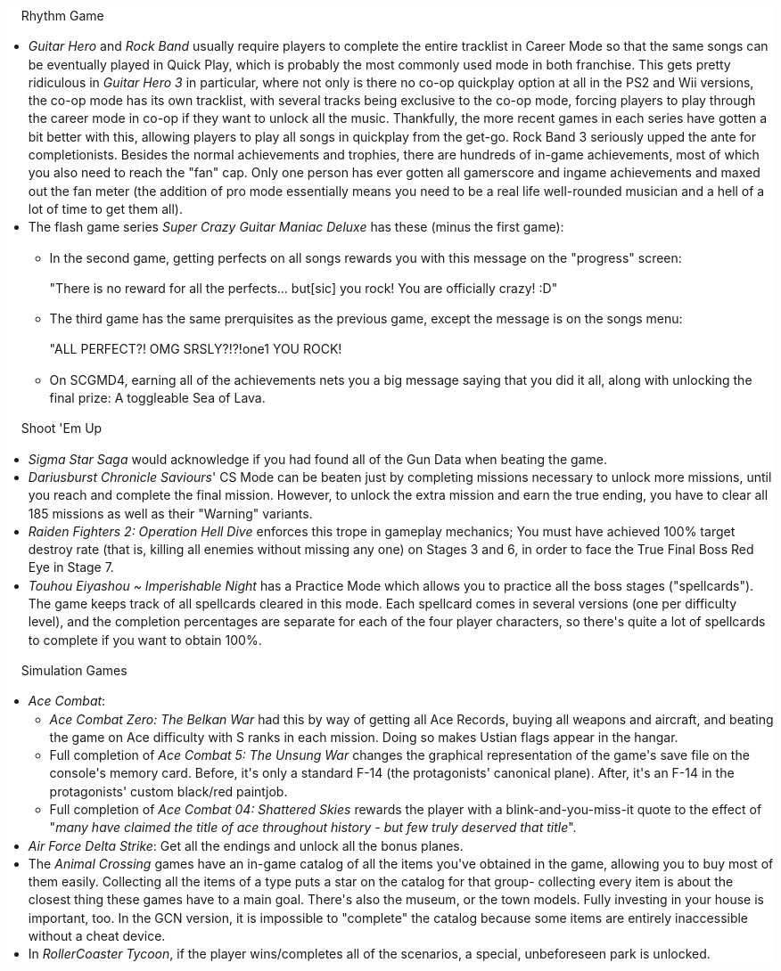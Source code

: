     Rhythm Game 

-   _Guitar Hero_ and _Rock Band_ usually require players to complete the entire tracklist in Career Mode so that the same songs can be eventually played in Quick Play, which is probably the most commonly used mode in both franchise. This gets pretty ridiculous in _Guitar Hero 3_ in particular, where not only is there no co-op quickplay option at all in the PS2 and Wii versions, the co-op mode has its own tracklist, with several tracks being exclusive to the co-op mode, forcing players to play through the career mode in co-op if they want to unlock all the music. Thankfully, the more recent games in each series have gotten a bit better with this, allowing players to play all songs in quickplay from the get-go. Rock Band 3 seriously upped the ante for completionists. Besides the normal achievements and trophies, there are hundreds of in-game achievements, most of which you also need to reach the "fan" cap. Only one person has ever gotten all gamerscore and ingame achievements and maxed out the fan meter (the addition of pro mode essentially means you need to be a real life well-rounded musician and a hell of a lot of time to get them all).
-   The flash game series _Super Crazy Guitar Maniac Deluxe_ has these (minus the first game):
    -   In the second game, getting perfects on all songs rewards you with this message on the "progress" screen:
        
        "There is no reward for all the perfects... but\[sic\] you rock! You are officially crazy! :D"
        
    -   The third game has the same prerquisites as the previous game, except the message is on the songs menu:
        
        "ALL PERFECT?! OMG SRSLY?!?!one1 YOU ROCK!
        
    -   On SCGMD4, earning all of the achievements nets you a big message saying that you did it all, along with unlocking the final prize: A toggleable Sea of Lava.

    Shoot 'Em Up 

-   _Sigma Star Saga_ would acknowledge if you had found all of the Gun Data when beating the game.
-   _Dariusburst Chronicle Saviours_' CS Mode can be beaten just by completing missions necessary to unlock more missions, until you reach and complete the final mission. However, to unlock the extra mission and earn the true ending, you have to clear all 185 missions as well as their "Warning" variants.
-   _Raiden Fighters 2: Operation Hell Dive_ enforces this trope in gameplay mechanics; You must have achieved 100% target destroy rate (that is, killing all enemies without missing any one) on Stages 3 and 6, in order to face the True Final Boss Red Eye in Stage 7.
-   _Touhou Eiyashou ~ Imperishable Night_ has a Practice Mode which allows you to practice all the boss stages ("spellcards"). The game keeps track of all spellcards cleared in this mode. Each spellcard comes in several versions (one per difficulty level), and the completion percentages are separate for each of the four player characters, so there's quite a lot of spellcards to complete if you want to obtain 100%.

    Simulation Games 

-   _Ace Combat_:
    -   _Ace Combat Zero: The Belkan War_ had this by way of getting all Ace Records, buying all weapons and aircraft, and beating the game on Ace difficulty with S ranks in each mission. Doing so makes Ustian flags appear in the hangar.
    -   Full completion of _Ace Combat 5: The Unsung War_ changes the graphical representation of the game's save file on the console's memory card. Before, it's only a standard F-14 (the protagonists' canonical plane). After, it's an F-14 in the protagonists' custom black/red paintjob.
    -   Full completion of _Ace Combat 04: Shattered Skies_ rewards the player with a blink-and-you-miss-it quote to the effect of "_many have claimed the title of ace throughout history - but few truly deserved that title_".
-   _Air Force Delta Strike_: Get all the endings and unlock all the bonus planes.
-   The _Animal Crossing_ games have an in-game catalog of all the items you've obtained in the game, allowing you to buy most of them easily. Collecting all the items of a type puts a star on the catalog for that group- collecting every item is about the closest thing these games have to a main goal. There's also the museum, or the town models. Fully investing in your house is important, too. In the GCN version, it is impossible to "complete" the catalog because some items are entirely inaccessible without a cheat device.
-   In _RollerCoaster Tycoon_, if the player wins/completes all of the scenarios, a special, unbeforeseen park is unlocked.